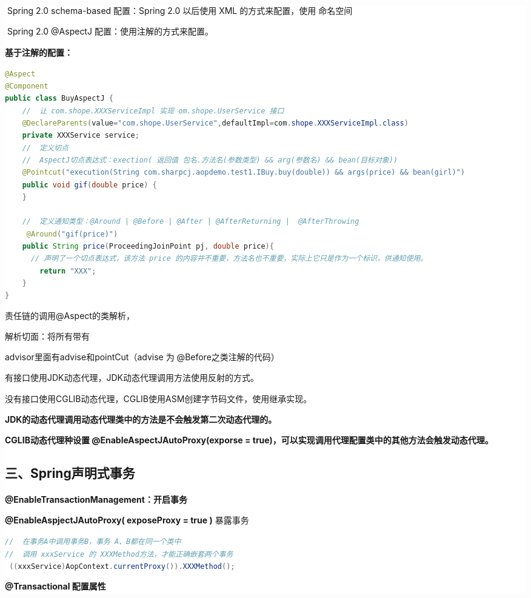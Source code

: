 ​	Spring 2.0 schema-based 配置：Spring 2.0 以后使用 XML 的方式来配置，使用 命名空间  

​	Spring 2.0 @AspectJ 配置：使用注解的方式来配置。

**基于注解的配置：**

```java
@Aspect
@Component
public class BuyAspectJ {
    //	让 com.shope.XXXServiceImpl 实现 om.shope.UserService 接口
    @DeclareParents(value="com.shope.UserService",defaultImpl=com.shope.XXXServiceImpl.class)
    private XXXService service;
    //	定义切点
    //	AspectJ切点表达式：exection( 返回值 包名.方法名(参数类型) && arg(参数名) && bean(目标对象))
    @Pointcut("execution(String com.sharpcj.aopdemo.test1.IBuy.buy(double)) && args(price) && bean(girl)")
    public void gif(double price) {
    }
    
    //	定义通知类型：@Around | @Before | @After | @AfterReturning |  @AfterThrowing
     @Around("gif(price)")
    public String price(ProceedingJoinPoint pj, double price){
      // 声明了一个切点表达式，该方法 price 的内容并不重要，方法名也不重要，实际上它只是作为一个标识，供通知使用。
        return "XXX";
    }
}

```

责任链的调用@Aspect的类解析，

解析切面：将所有带有

advisor里面有advise和pointCut（advise 为 @Before之类注解的代码）

有接口使用JDK动态代理，JDK动态代理调用方法使用反射的方式。

没有接口使用CGLIB动态代理，CGLIB使用ASM创建字节码文件，使用继承实现。

**JDK的动态代理调用动态代理类中的方法是不会触发第二次动态代理的。**

**CGLIB动态代理种设置 @EnableAspectJAutoProxy(exporse = true)，可以实现调用代理配置类中的其他方法会触发动态代理。**

## 三、Spring声明式事务

**@EnableTransactionManagement：开启事务**

**@EnableAspjectJAutoProxy( exposeProxy = true )** 暴露事务

```java
//	在事务A中调用事务B，事务 A、B都在同一个类中
//	调用 xxxService 的 XXXMethod方法，才能正确嵌套两个事务
 ((xxxService)AopContext.currentProxy()).XXXMethod();
```

**@Transactional 配置属性**
